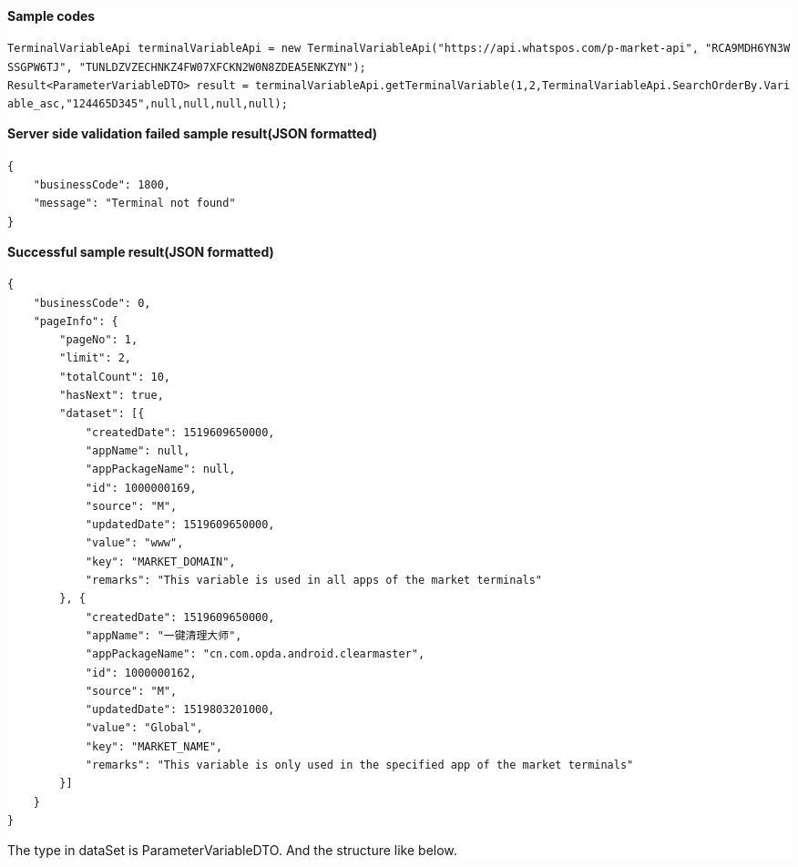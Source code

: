 **Sample codes**

```
TerminalVariableApi terminalVariableApi = new TerminalVariableApi("https://api.whatspos.com/p-market-api", "RCA9MDH6YN3WSSGPW6TJ", "TUNLDZVZECHNKZ4FW07XFCKN2W0N8ZDEA5ENKZYN");
Result<ParameterVariableDTO> result = terminalVariableApi.getTerminalVariable(1,2,TerminalVariableApi.SearchOrderBy.Variable_asc,"124465D345",null,null,null,null);
```

**Server side validation failed sample result(JSON formatted)**

```
{
	"businessCode": 1800,
	"message": "Terminal not found"
}
```

**Successful sample result(JSON formatted)**

```
{
	"businessCode": 0,
	"pageInfo": {
		"pageNo": 1,
		"limit": 2,
		"totalCount": 10,
		"hasNext": true,
		"dataset": [{
			"createdDate": 1519609650000,
			"appName": null,
			"appPackageName": null,
			"id": 1000000169,
			"source": "M",
			"updatedDate": 1519609650000,
			"value": "www",
			"key": "MARKET_DOMAIN",
			"remarks": "This variable is used in all apps of the market terminals"
		}, {
			"createdDate": 1519609650000,
			"appName": "一键清理大师",
			"appPackageName": "cn.com.opda.android.clearmaster",
			"id": 1000000162,
			"source": "M",
			"updatedDate": 1519803201000,
			"value": "Global",
			"key": "MARKET_NAME",
			"remarks": "This variable is only used in the specified app of the market terminals"
		}]
	}
}
```

The type in dataSet is ParameterVariableDTO. And the structure like below.
